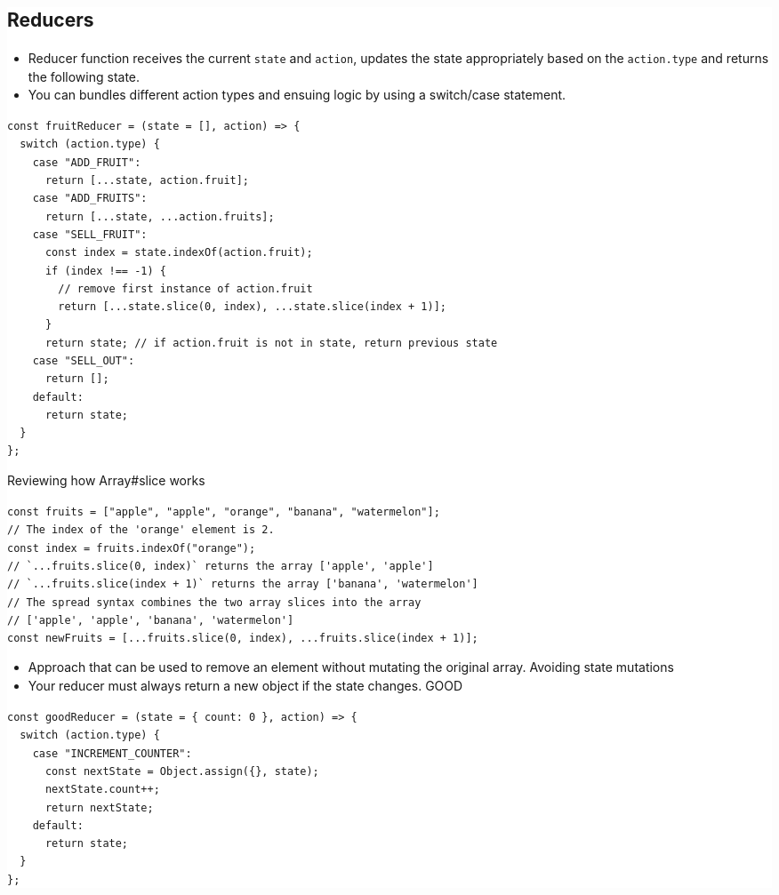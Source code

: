 ## Reducers <a id="22c1"></a>

- Reducer function receives the current `state` and `action`, updates the state appropriately based on the `action.type` and returns the following state.
- You can bundles different action types and ensuing logic by using a switch/case statement.

```text
const fruitReducer = (state = [], action) => {
  switch (action.type) {
    case "ADD_FRUIT":
      return [...state, action.fruit];
    case "ADD_FRUITS":
      return [...state, ...action.fruits];
    case "SELL_FRUIT":
      const index = state.indexOf(action.fruit);
      if (index !== -1) {
        // remove first instance of action.fruit
        return [...state.slice(0, index), ...state.slice(index + 1)];
      }
      return state; // if action.fruit is not in state, return previous state
    case "SELL_OUT":
      return [];
    default:
      return state;
  }
};
```

Reviewing how Array\#slice works

```text
const fruits = ["apple", "apple", "orange", "banana", "watermelon"];
// The index of the 'orange' element is 2.
const index = fruits.indexOf("orange");
// `...fruits.slice(0, index)` returns the array ['apple', 'apple']
// `...fruits.slice(index + 1)` returns the array ['banana', 'watermelon']
// The spread syntax combines the two array slices into the array
// ['apple', 'apple', 'banana', 'watermelon']
const newFruits = [...fruits.slice(0, index), ...fruits.slice(index + 1)];
```

- Approach that can be used to remove an element without mutating the original array. Avoiding state mutations
- Your reducer must always return a new object if the state changes. GOOD

```text
const goodReducer = (state = { count: 0 }, action) => {
  switch (action.type) {
    case "INCREMENT_COUNTER":
      const nextState = Object.assign({}, state);
      nextState.count++;
      return nextState;
    default:
      return state;
  }
};
```
